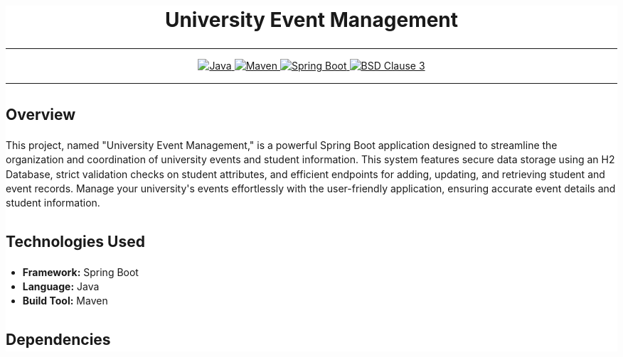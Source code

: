 # <h1 align="center"> University Event Management </h1>
___
<p align="center">
<a href="Java url">
<img alt="Java" src="https://img.shields.io/badge/Java->=8-darkblue.svg" />
</a>
<a href="Maven url" >
<img alt="Maven" src="https://img.shields.io/badge/maven-4.0-brightgreen.svg" />
</a>
<a href="Spring Boot url" >
<img alt="Spring Boot" src="https://img.shields.io/badge/Spring Boot-3.1.4-brightgreen.svg" />
</a>
<a href="License url" >
<img alt="BSD Clause 3" src="https://img.shields.io/badge/License-BSD_3--Clause-blue.svg"/>
</a>
</a>
</p>

 

---

 

<p align="left">

 

## Overview

 

This project, named "University Event Management," is a powerful Spring Boot application designed to streamline the organization and coordination of university events and student information. This system features secure data storage using an H2 Database, strict validation checks on student attributes, and efficient endpoints for adding, updating, and retrieving student and event records. Manage your university's events effortlessly with the user-friendly application, ensuring accurate event details and student information.

 

## Technologies Used

 

- **Framework:** Spring Boot
- **Language:** Java
- **Build Tool:** Maven

 

## Dependencies
